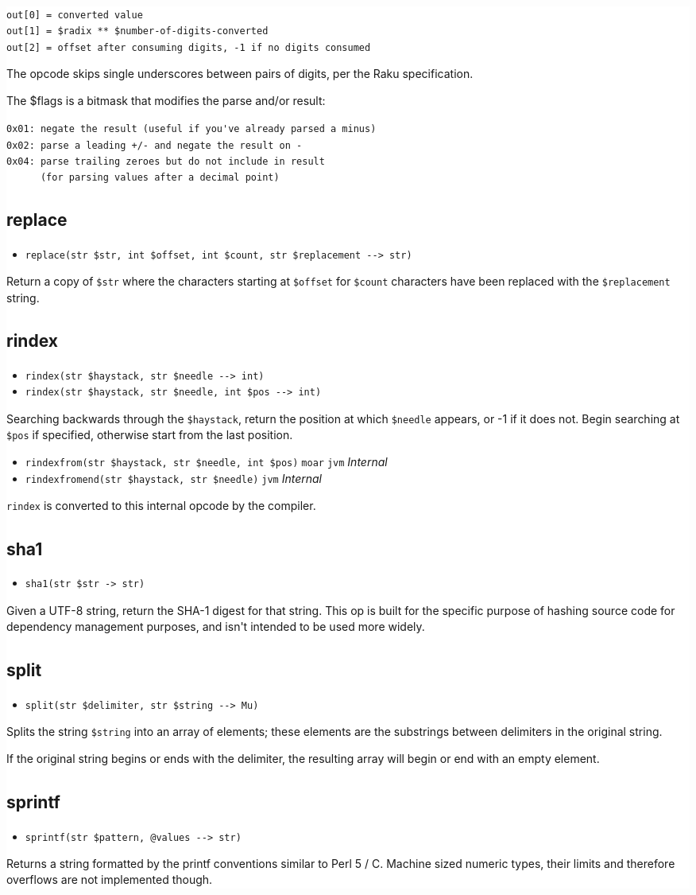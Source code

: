     out[0] = converted value
    out[1] = $radix ** $number-of-digits-converted
    out[2] = offset after consuming digits, -1 if no digits consumed

The opcode skips single underscores between pairs of digits, per the Raku
specification.

The $flags is a bitmask that modifies the parse and/or result:

    0x01: negate the result (useful if you've already parsed a minus)
    0x02: parse a leading +/- and negate the result on -
    0x04: parse trailing zeroes but do not include in result
          (for parsing values after a decimal point)

## replace
* `replace(str $str, int $offset, int $count, str $replacement --> str)`

Return a copy of `$str` where the characters starting at `$offset` for `$count`
characters have been replaced with the `$replacement` string.

## rindex
* `rindex(str $haystack, str $needle --> int)`
* `rindex(str $haystack, str $needle, int $pos --> int)`

Searching backwards through the `$haystack`, return the position at which
`$needle` appears, or -1 if it does not. Begin searching at `$pos` if
specified, otherwise start from the last position.

* `rindexfrom(str $haystack, str $needle, int $pos)` `moar` `jvm` _Internal_
* `rindexfromend(str $haystack, str $needle)` `jvm` _Internal_

`rindex` is converted to this internal opcode by the compiler.

## sha1
* `sha1(str $str -> str)`

Given a UTF-8 string, return the SHA-1 digest for that string. This op is built
for the specific purpose of hashing source code for dependency management
purposes, and isn't intended to be used more widely.

## split
* `split(str $delimiter, str $string --> Mu)`

Splits the string `$string` into an array of elements; these elements are
the substrings between delimiters in the original string.

If the original string begins or ends with the delimiter, the resulting
array will begin or end with an empty element.

## sprintf
* `sprintf(str $pattern, @values --> str)`

Returns a string formatted by the printf conventions similar to Perl 5 / C.
Machine sized numeric types, their limits and therefore overflows are not
implemented though.


[Named-Sequences]: http://www.unicode.org/Public/UCD/latest/ucd/NamedSequences.txt
[Emoji-Sequences]: http://www.unicode.org/Public/emoji/4.0/emoji-sequences.txt
[Emoji-ZWJ-Sequences]: http://www.unicode.org/Public/emoji/4.0/emoji-zwj-sequences.txt
[Name-Aliases]: http://www.unicode.org/Public/UCD/latest/ucd/NameAliases.txt
[UCA]: http://unicode.org/reports/tr10/